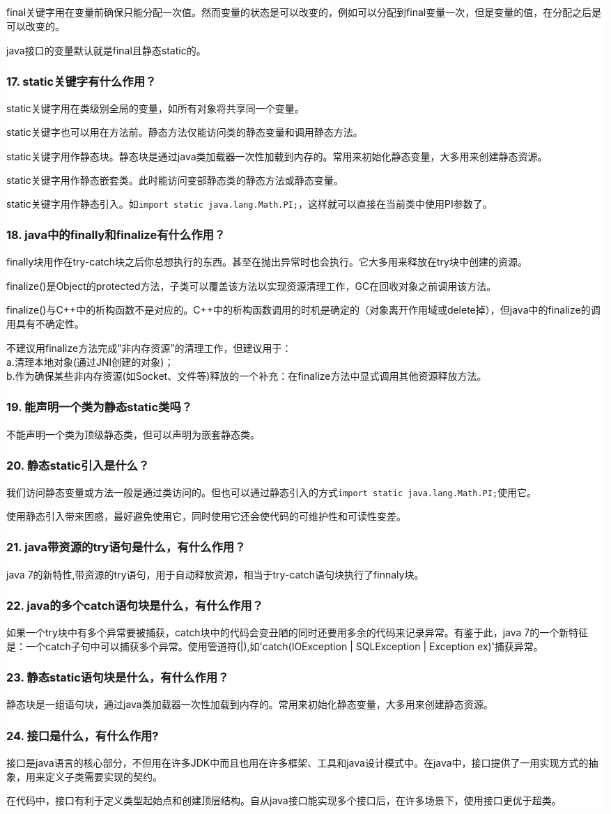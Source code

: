 final关键字用在变量前确保只能分配一次值。然而变量的状态是可以改变的，例如可以分配到final变量一次，但是变量的值，在分配之后是可以改变的。

java接口的变量默认就是final且静态static的。

### 17. static关键字有什么作用？

static关键字用在类级别全局的变量，如所有对象将共享同一个变量。

static关键字也可以用在方法前。静态方法仅能访问类的静态变量和调用静态方法。

static关键字用作静态块。静态块是通过java类加载器一次性加载到内存的。常用来初始化静态变量，大多用来创建静态资源。

static关键字用作静态嵌套类。此时能访问变部静态类的静态方法或静态变量。

static关键字用作静态引入。如`import static java.lang.Math.PI;`，这样就可以直接在当前类中使用PI参数了。

### 18. java中的finally和finalize有什么作用？

finally块用作在try-catch块之后你总想执行的东西。甚至在抛出异常时也会执行。它大多用来释放在try块中创建的资源。

finalize()是Object的protected方法，子类可以覆盖该方法以实现资源清理工作，GC在回收对象之前调用该方法。

finalize()与C++中的析构函数不是对应的。C++中的析构函数调用的时机是确定的（对象离开作用域或delete掉），但java中的finalize的调用具有不确定性。

不建议用finalize方法完成“非内存资源”的清理工作，但建议用于：  
 a.清理本地对象(通过JNI创建的对象)；  
 b.作为确保某些非内存资源(如Socket、文件等)释放的一个补充：在finalize方法中显式调用其他资源释放方法。

### 19. 能声明一个类为静态static类吗？

不能声明一个类为顶级静态类，但可以声明为嵌套静态类。

### 20. 静态static引入是什么？

我们访问静态变量或方法一般是通过类访问的。但也可以通过静态引入的方式`import static java.lang.Math.PI;`使用它。

使用静态引入带来困惑，最好避免使用它，同时使用它还会使代码的可维护性和可读性变差。

### 21. java带资源的try语句是什么，有什么作用？

java 7的新特性,带资源的try语句，用于自动释放资源，相当于try-catch语句块执行了finnaly块。

### 22. java的多个catch语句块是什么，有什么作用？

如果一个try块中有多个异常要被捕获，catch块中的代码会变丑陋的同时还要用多余的代码来记录异常。有鉴于此，java 7的一个新特征是：一个catch子句中可以捕获多个异常。使用管道符(|),如'catch(IOException | SQLException | Exception ex)'捕获异常。


### 23. 静态static语句块是什么，有什么作用？

静态块是一组语句块，通过java类加载器一次性加载到内存的。常用来初始化静态变量，大多用来创建静态资源。

### 24. 接口是什么，有什么作用?

接口是java语言的核心部分，不但用在许多JDK中而且也用在许多框架、工具和java设计模式中。在java中，接口提供了一用实现方式的抽象，用来定义子类需要实现的契约。

在代码中，接口有利于定义类型起始点和创建顶层结构。自从java接口能实现多个接口后，在许多场景下，使用接口更优于超类。

